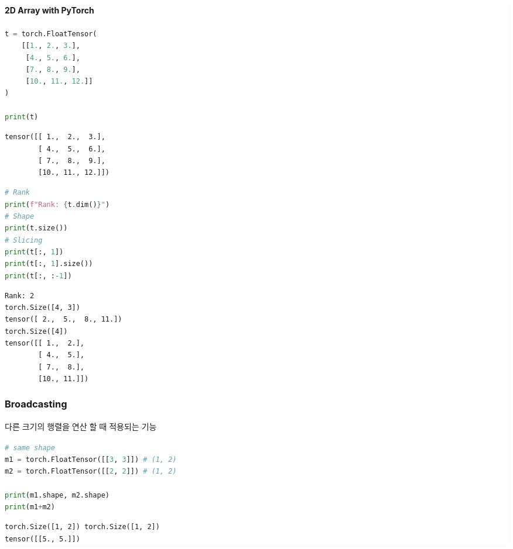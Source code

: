 
#### 2D Array with PyTorch


```python
t = torch.FloatTensor(
    [[1., 2., 3.],
     [4., 5., 6.],
     [7., 8., 9.],
     [10., 11., 12.]]
)

print(t)
```

    tensor([[ 1.,  2.,  3.],
            [ 4.,  5.,  6.],
            [ 7.,  8.,  9.],
            [10., 11., 12.]])
    


```python
# Rank
print(f"Rank: {t.dim()}")
# Shape
print(t.size())
# Slicing
print(t[:, 1])
print(t[:, 1].size())
print(t[:, :-1])
```

    Rank: 2
    torch.Size([4, 3])
    tensor([ 2.,  5.,  8., 11.])
    torch.Size([4])
    tensor([[ 1.,  2.],
            [ 4.,  5.],
            [ 7.,  8.],
            [10., 11.]])
    

### Broadcasting
다른 크기의 행렬을 연산 할 때 적용되는 기능


```python
# same shape
m1 = torch.FloatTensor([[3, 3]]) # (1, 2)
m2 = torch.FloatTensor([[2, 2]]) # (1, 2)

print(m1.shape, m2.shape)
print(m1+m2)
```

    torch.Size([1, 2]) torch.Size([1, 2])
    tensor([[5., 5.]])
    